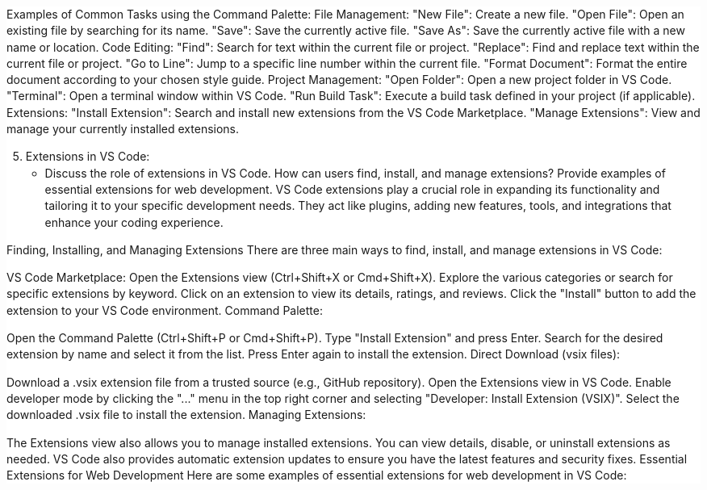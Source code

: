 Examples of Common Tasks using the Command Palette:
File Management:
"New File": Create a new file.
"Open File": Open an existing file by searching for its name.
"Save": Save the currently active file.
"Save As": Save the currently active file with a new name or location.
Code Editing:
"Find": Search for text within the current file or project.
"Replace": Find and replace text within the current file or project.
"Go to Line": Jump to a specific line number within the current file.
"Format Document": Format the entire document according to your chosen style guide.
Project Management:
"Open Folder": Open a new project folder in VS Code.
"Terminal": Open a terminal window within VS Code.
"Run Build Task": Execute a build task defined in your project (if applicable).
Extensions:
"Install Extension": Search and install new extensions from the VS Code Marketplace.
"Manage Extensions": View and manage your currently installed extensions.
     

5. Extensions in VS Code:
   - Discuss the role of extensions in VS Code. How can users find, install, and manage extensions? Provide examples of essential extensions for web development.
VS Code extensions play a crucial role in expanding its functionality and tailoring it to your specific development needs. They act like plugins, adding new features, tools, and integrations that enhance your coding experience.

Finding, Installing, and Managing Extensions
There are three main ways to find, install, and manage extensions in VS Code:

VS Code Marketplace:
Open the Extensions view (Ctrl+Shift+X or Cmd+Shift+X).
Explore the various categories or search for specific extensions by keyword.
Click on an extension to view its details, ratings, and reviews.
Click the "Install" button to add the extension to your VS Code environment.
Command Palette:

Open the Command Palette (Ctrl+Shift+P or Cmd+Shift+P).
Type "Install Extension" and press Enter.
Search for the desired extension by name and select it from the list.
Press Enter again to install the extension.
Direct Download (vsix files):

Download a .vsix extension file from a trusted source (e.g., GitHub repository).
Open the Extensions view in VS Code.
Enable developer mode by clicking the "..." menu in the top right corner and selecting "Developer: Install Extension (VSIX)".
Select the downloaded .vsix file to install the extension.
Managing Extensions:

The Extensions view also allows you to manage installed extensions.
You can view details, disable, or uninstall extensions as needed.
VS Code also provides automatic extension updates to ensure you have the latest features and security fixes.
Essential Extensions for Web Development
Here are some examples of essential extensions for web development in VS Code:
